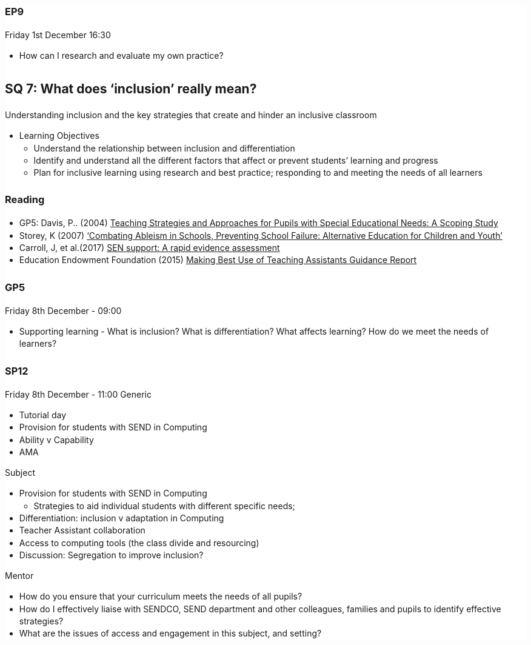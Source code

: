 ### EP9
Friday 1st December 16:30
* How can I research and evaluate my own practice? 		



SQ 7: What does ‘inclusion’ really mean?
-----------------------------------------

Understanding inclusion and the key strategies that create and hinder an inclusive classroom

* Learning Objectives
    * Understand the relationship between inclusion and differentiation
    * Identify and understand all the different factors that affect or prevent students’ learning and progress
    * Plan for inclusive learning using research and best practice; responding to and meeting the needs of all learners

### Reading
* GP5: Davis, P.. (2004) [Teaching Strategies and Approaches for Pupils with Special Educational Needs: A Scoping Study](http://dera.ioe.ac.uk/id/eprint/6059)
* Storey, K (2007) [‘Combating Ableism in Schools, Preventing School Failure: Alternative Education for Children and Youth’](https://doi.org/10.3200/PSFL.52.1.56-58)
* Carroll, J, et al.(2017) [SEN support: A rapid evidence assessment](https://assets.publishing.service.gov.uk/government/uploads/system/uploads/attachment_data/file/628630/DfE_SEN_Support_REA_Report.pdf)
* Education Endowment Foundation (2015) [Making Best Use of Teaching Assistants Guidance Report](https://educationendowmentfoundation.org.uk/education-evidence/guidance-reports/teaching-assistants)


### GP5
Friday 8th December - 09:00
* Supporting learning - What is inclusion? What is differentiation? What affects learning? How do we meet the needs of learners?
### SP12
Friday 8th December - 11:00
Generic
* Tutorial day
* Provision for students with SEND in Computing
* Ability v Capability 
* AMA 

Subject
* Provision for students with SEND in Computing
    * Strategies to aid individual students with different specific needs;
* Differentiation: inclusion v adaptation in Computing
* Teacher Assistant collaboration
* Access to computing tools (the class divide and resourcing)
* Discussion: Segregation to improve inclusion?

Mentor
* How do you ensure that your curriculum meets the needs of all pupils?
* How do I effectively liaise with SENDCO, SEND department and other colleagues, families and pupils to identify effective strategies?
* What are the issues of access and engagement in this subject, and setting?

